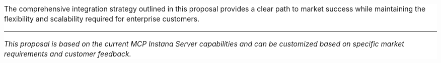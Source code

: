 The comprehensive integration strategy outlined in this proposal provides a clear path to market success while maintaining the flexibility and scalability required for enterprise customers.

---

*This proposal is based on the current MCP Instana Server capabilities and can be customized based on specific market requirements and customer feedback.*

